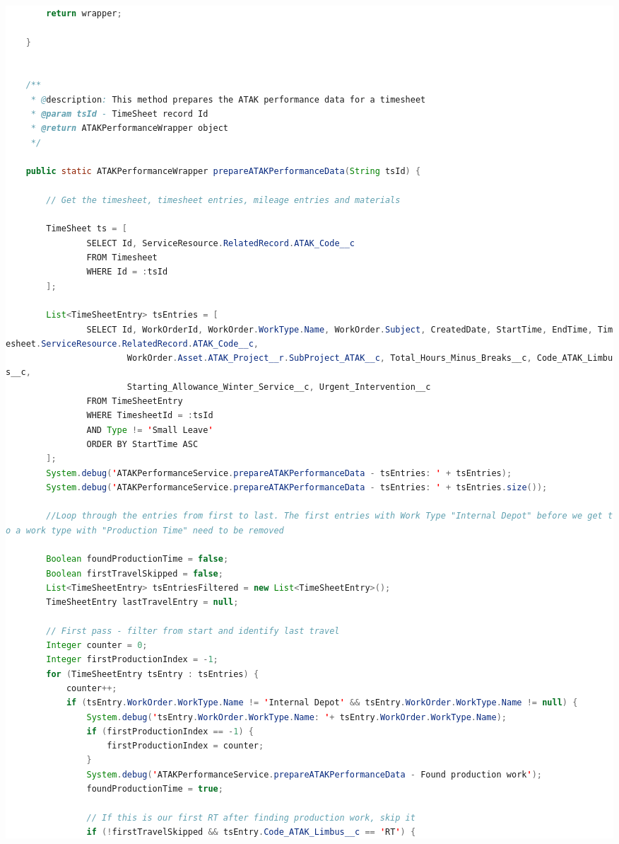 ```java
        return wrapper;

    }


    /**
     * @description: This method prepares the ATAK performance data for a timesheet
     * @param tsId - TimeSheet record Id
     * @return ATAKPerformanceWrapper object
     */

    public static ATAKPerformanceWrapper prepareATAKPerformanceData(String tsId) {

        // Get the timesheet, timesheet entries, mileage entries and materials

        TimeSheet ts = [
                SELECT Id, ServiceResource.RelatedRecord.ATAK_Code__c
                FROM Timesheet
                WHERE Id = :tsId
        ];

        List<TimeSheetEntry> tsEntries = [
                SELECT Id, WorkOrderId, WorkOrder.WorkType.Name, WorkOrder.Subject, CreatedDate, StartTime, EndTime, Timesheet.ServiceResource.RelatedRecord.ATAK_Code__c,
                        WorkOrder.Asset.ATAK_Project__r.SubProject_ATAK__c, Total_Hours_Minus_Breaks__c, Code_ATAK_Limbus__c,
                        Starting_Allowance_Winter_Service__c, Urgent_Intervention__c
                FROM TimeSheetEntry
                WHERE TimesheetId = :tsId
                AND Type != 'Small Leave'
                ORDER BY StartTime ASC
        ];
        System.debug('ATAKPerformanceService.prepareATAKPerformanceData - tsEntries: ' + tsEntries);
        System.debug('ATAKPerformanceService.prepareATAKPerformanceData - tsEntries: ' + tsEntries.size());

        //Loop through the entries from first to last. The first entries with Work Type "Internal Depot" before we get to a work type with "Production Time" need to be removed

        Boolean foundProductionTime = false;
        Boolean firstTravelSkipped = false;
        List<TimeSheetEntry> tsEntriesFiltered = new List<TimeSheetEntry>();
        TimeSheetEntry lastTravelEntry = null;

        // First pass - filter from start and identify last travel
        Integer counter = 0;
        Integer firstProductionIndex = -1;
        for (TimeSheetEntry tsEntry : tsEntries) {
            counter++;
            if (tsEntry.WorkOrder.WorkType.Name != 'Internal Depot' && tsEntry.WorkOrder.WorkType.Name != null) {
                System.debug('tsEntry.WorkOrder.WorkType.Name: '+ tsEntry.WorkOrder.WorkType.Name);
                if (firstProductionIndex == -1) {
                    firstProductionIndex = counter;
                }
                System.debug('ATAKPerformanceService.prepareATAKPerformanceData - Found production work');
                foundProductionTime = true;

                // If this is our first RT after finding production work, skip it
                if (!firstTravelSkipped && tsEntry.Code_ATAK_Limbus__c == 'RT') {
```